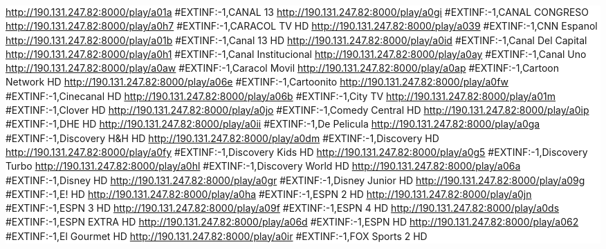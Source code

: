 http://190.131.247.82:8000/play/a01a
#EXTINF:-1,CANAL 13
http://190.131.247.82:8000/play/a0gi
#EXTINF:-1,CANAL CONGRESO
http://190.131.247.82:8000/play/a0h7
#EXTINF:-1,CARACOL TV HD
http://190.131.247.82:8000/play/a039
#EXTINF:-1,CNN Espanol
http://190.131.247.82:8000/play/a01b
#EXTINF:-1,Canal 13 HD
http://190.131.247.82:8000/play/a0id
#EXTINF:-1,Canal Del Capital
http://190.131.247.82:8000/play/a0h1
#EXTINF:-1,Canal Institucional
http://190.131.247.82:8000/play/a0ay
#EXTINF:-1,Canal Uno
http://190.131.247.82:8000/play/a0aw
#EXTINF:-1,Caracol Movil
http://190.131.247.82:8000/play/a0ap
#EXTINF:-1,Cartoon Network HD
http://190.131.247.82:8000/play/a06e
#EXTINF:-1,Cartoonito
http://190.131.247.82:8000/play/a0fw
#EXTINF:-1,Cinecanal HD
http://190.131.247.82:8000/play/a06b
#EXTINF:-1,City TV
http://190.131.247.82:8000/play/a01m
#EXTINF:-1,Clover HD
http://190.131.247.82:8000/play/a0jo
#EXTINF:-1,Comedy Central HD
http://190.131.247.82:8000/play/a0ip
#EXTINF:-1,DHE HD
http://190.131.247.82:8000/play/a0ii
#EXTINF:-1,De Pelicula
http://190.131.247.82:8000/play/a0ga
#EXTINF:-1,Discovery H&H HD
http://190.131.247.82:8000/play/a0dm
#EXTINF:-1,Discovery HD
http://190.131.247.82:8000/play/a0fy
#EXTINF:-1,Discovery Kids HD
http://190.131.247.82:8000/play/a0g5
#EXTINF:-1,Discovery Turbo
http://190.131.247.82:8000/play/a0hl
#EXTINF:-1,Discovery World HD
http://190.131.247.82:8000/play/a06a
#EXTINF:-1,Disney HD
http://190.131.247.82:8000/play/a0gr
#EXTINF:-1,Disney Junior HD
http://190.131.247.82:8000/play/a09g
#EXTINF:-1,E! HD
http://190.131.247.82:8000/play/a0ha
#EXTINF:-1,ESPN 2 HD
http://190.131.247.82:8000/play/a0jn
#EXTINF:-1,ESPN 3 HD
http://190.131.247.82:8000/play/a09f
#EXTINF:-1,ESPN 4 HD
http://190.131.247.82:8000/play/a0ds
#EXTINF:-1,ESPN EXTRA HD
http://190.131.247.82:8000/play/a06d
#EXTINF:-1,ESPN HD
http://190.131.247.82:8000/play/a062
#EXTINF:-1,El Gourmet HD
http://190.131.247.82:8000/play/a0ir
#EXTINF:-1,FOX Sports 2 HD